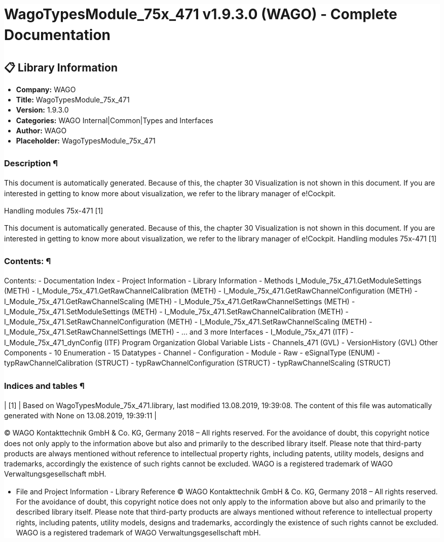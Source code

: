 # WagoTypesModule_75x_471 v1.9.3.0 (WAGO) - Complete Documentation


## 📋 Library Information

- **Company:** WAGO
- **Title:** WagoTypesModule_75x_471
- **Version:** 1.9.3.0
- **Categories:** WAGO Internal|Common|Types and Interfaces
- **Author:** WAGO
- **Placeholder:** WagoTypesModule_75x_471

### Description ¶


This document is automatically generated. Because of this, the chapter 30 Visualization is not shown in this document. If you are interested in getting to know more about visualization, we refer to the library manager of e!Cockpit.

Handling modules 75x-471 [1]

This document is automatically generated. Because of this, the chapter 30 Visualization is not shown in this document. If you are interested in getting to know more about visualization, we refer to the library manager of e!Cockpit. Handling modules 75x-471 [1]

### Contents: ¶


Contents: - Documentation Index - Project Information - Library Information - Methods I_Module_75x_471.GetModuleSettings (METH) - I_Module_75x_471.GetRawChannelCalibration (METH) - I_Module_75x_471.GetRawChannelConfiguration (METH) - I_Module_75x_471.GetRawChannelScaling (METH) - I_Module_75x_471.GetRawChannelSettings (METH) - I_Module_75x_471.SetModuleSettings (METH) - I_Module_75x_471.SetRawChannelCalibration (METH) - I_Module_75x_471.SetRawChannelConfiguration (METH) - I_Module_75x_471.SetRawChannelScaling (METH) - I_Module_75x_471.SetRawChannelSettings (METH) - ... and 3 more Interfaces - I_Module_75x_471 (ITF) - I_Module_75x_471_dynConfig (ITF) Program Organization Global Variable Lists - Channels_471 (GVL) - VersionHistory (GVL) Other Components - 10 Enumeration - 15 Datatypes - Channel - Configuration - Module - Raw - eSignalType (ENUM) - typRawChannelCalibration (STRUCT) - typRawChannelConfiguration (STRUCT) - typRawChannelScaling (STRUCT)

### Indices and tables ¶


| [1] | Based on WagoTypesModule_75x_471.library, last modified 13.08.2019, 19:39:08. The content of this file was automatically generated with None on 13.08.2019, 19:39:11 |

© WAGO Kontakttechnik GmbH & Co. KG, Germany 2018 – All rights reserved. For the avoidance of doubt, this copyright notice does not only apply to the information above but also and primarily to the described library itself. Please note that third-party products are always mentioned without reference to intellectual property rights, including patents, utility models, designs and trademarks, accordingly the existence of such rights cannot be excluded. WAGO is a registered trademark of WAGO Verwaltungsgesellschaft mbH.

- File and Project Information - Library Reference © WAGO Kontakttechnik GmbH & Co. KG, Germany 2018 – All rights reserved. For the avoidance of doubt, this copyright notice does not only apply to the information above but also and primarily to the described library itself. Please note that third-party products are always mentioned without reference to intellectual property rights, including patents, utility models, designs and trademarks, accordingly the existence of such rights cannot be excluded. WAGO is a registered trademark of WAGO Verwaltungsgesellschaft mbH.
